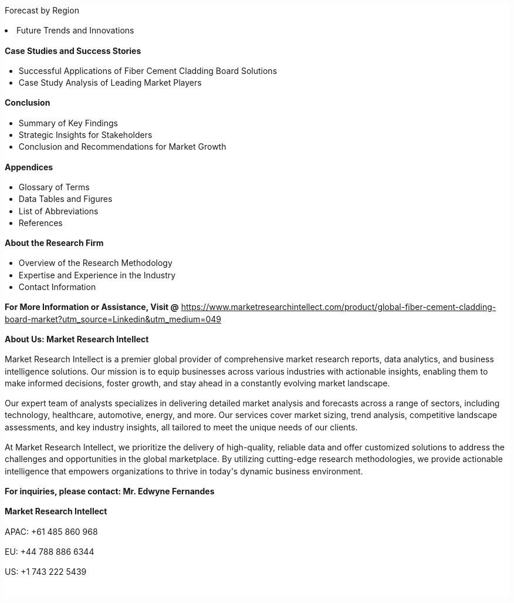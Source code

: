 Forecast by Region</li><li>Future Trends and Innovations</li></ul><p><strong>Case Studies and Success Stories</strong></p><ul><li>Successful Applications of Fiber Cement Cladding Board Solutions</li><li>Case Study Analysis of Leading Market Players</li></ul><p><strong>Conclusion</strong></p><ul><li>Summary of Key Findings</li><li>Strategic Insights for Stakeholders</li><li>Conclusion and Recommendations for Market Growth</li></ul><p><strong>Appendices</strong></p><ul><li>Glossary of Terms</li><li>Data Tables and Figures</li><li>List of Abbreviations</li><li>References</li></ul><p><strong>About the Research Firm</strong></p><ul><li>Overview of the Research Methodology</li><li>Expertise and Experience in the Industry</li><li>Contact Information</li></ul></div><div class="article-main__content" data-test-id="publishing-text-block"><p><span class="font-[700]"><strong>For More Information or Assistance, Visit @</strong>&nbsp;<a href="https://www.marketresearchintellect.com/product/global-fiber-cement-cladding-board-market?utm_source=Linkedin&utm_medium=049">https://www.marketresearchintellect.com/product/global-fiber-cement-cladding-board-market?utm_source=Linkedin&utm_medium=049</a></span></p><p><strong>About Us: Market Research Intellect</strong></p><p>Market Research Intellect is a premier global provider of comprehensive market research reports, data analytics, and business intelligence solutions. Our mission is to equip businesses across various industries with actionable insights, enabling them to make informed decisions, foster growth, and stay ahead in a constantly evolving market landscape.</p><p>Our expert team of analysts specializes in delivering detailed market analysis and forecasts across a range of sectors, including technology, healthcare, automotive, energy, and more. Our services cover market sizing, trend analysis, competitive landscape assessments, and key industry insights, all tailored to meet the unique needs of our clients.</p><p>At Market Research Intellect, we prioritize the delivery of high-quality, reliable data and offer customized solutions to address the challenges and opportunities in the global marketplace. By utilizing cutting-edge research methodologies, we provide actionable intelligence that empowers organizations to thrive in today's dynamic business environment.</p><p><strong>For inquiries, please contact: Mr. Edwyne Fernandes</strong></p><p><strong>Market Research Intellect</strong></p><p>APAC: +61 485 860 968</p><p>EU: +44 788 886 6344</p><p>US: +1 743 222 5439</p></div><div class="article-main__content" data-test-id="publishing-text-block">&nbsp;</div>
